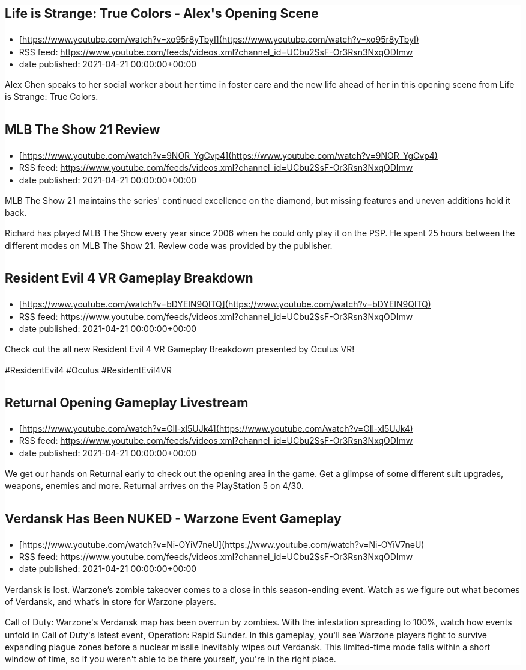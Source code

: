 ## Life is Strange: True Colors - Alex's Opening Scene
 - [https://www.youtube.com/watch?v=xo95r8yTbyI](https://www.youtube.com/watch?v=xo95r8yTbyI)
 - RSS feed: https://www.youtube.com/feeds/videos.xml?channel_id=UCbu2SsF-Or3Rsn3NxqODImw
 - date published: 2021-04-21 00:00:00+00:00

Alex Chen speaks to her social worker about her time in foster care and the new life ahead of her in this opening scene from Life is Strange: True Colors.

## MLB The Show 21 Review
 - [https://www.youtube.com/watch?v=9NOR_YgCvp4](https://www.youtube.com/watch?v=9NOR_YgCvp4)
 - RSS feed: https://www.youtube.com/feeds/videos.xml?channel_id=UCbu2SsF-Or3Rsn3NxqODImw
 - date published: 2021-04-21 00:00:00+00:00

MLB The Show 21 maintains the series' continued excellence on the diamond, but missing features and uneven additions hold it back.

Richard has played MLB The Show every year since 2006 when he could only play it on the PSP. He spent 25 hours between the different modes on MLB The Show 21. Review code was provided by the publisher.

## Resident Evil 4 VR Gameplay Breakdown
 - [https://www.youtube.com/watch?v=bDYEIN9QlTQ](https://www.youtube.com/watch?v=bDYEIN9QlTQ)
 - RSS feed: https://www.youtube.com/feeds/videos.xml?channel_id=UCbu2SsF-Or3Rsn3NxqODImw
 - date published: 2021-04-21 00:00:00+00:00

Check out the all new Resident Evil 4 VR Gameplay Breakdown presented by Oculus VR! 

#ResidentEvil4 #Oculus #ResidentEvil4VR

## Returnal Opening Gameplay Livestream
 - [https://www.youtube.com/watch?v=GIl-xl5UJk4](https://www.youtube.com/watch?v=GIl-xl5UJk4)
 - RSS feed: https://www.youtube.com/feeds/videos.xml?channel_id=UCbu2SsF-Or3Rsn3NxqODImw
 - date published: 2021-04-21 00:00:00+00:00

We get our hands on Returnal early to check out the opening area in the game. Get a glimpse of some different suit upgrades, weapons, enemies and more. Returnal arrives on the PlayStation 5 on 4/30.

## Verdansk Has Been NUKED - Warzone Event Gameplay
 - [https://www.youtube.com/watch?v=Ni-OYiV7neU](https://www.youtube.com/watch?v=Ni-OYiV7neU)
 - RSS feed: https://www.youtube.com/feeds/videos.xml?channel_id=UCbu2SsF-Or3Rsn3NxqODImw
 - date published: 2021-04-21 00:00:00+00:00

Verdansk is lost. Warzone’s zombie takeover comes to a close in this season-ending event. Watch as we figure out what becomes of Verdansk, and what’s in store for Warzone players.

Call of Duty: Warzone's Verdansk map has been overrun by zombies. With the infestation spreading to 100%, watch how events unfold in Call of Duty's latest event, Operation: Rapid Sunder. In this gameplay, you'll see Warzone players fight to survive expanding plague zones before a nuclear missile inevitably wipes out Verdansk. This limited-time mode falls within a short window of time, so if you weren't able to be there yourself, you're in the right place. 
